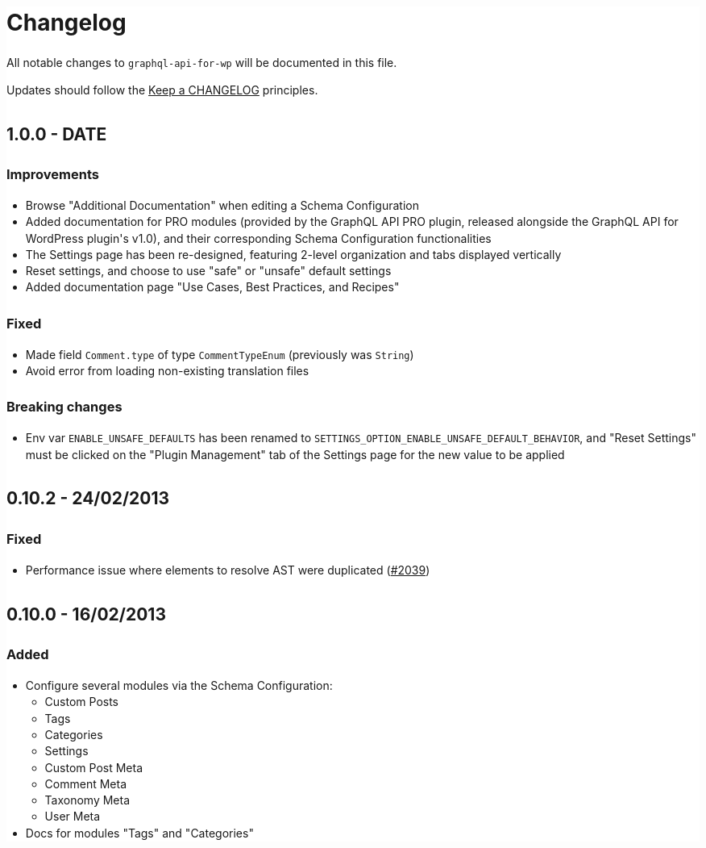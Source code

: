 # Changelog

All notable changes to `graphql-api-for-wp` will be documented in this file.

Updates should follow the [Keep a CHANGELOG](http://keepachangelog.com/) principles.

## 1.0.0 - DATE

### Improvements

- Browse "Additional Documentation" when editing a Schema Configuration
- Added documentation for PRO modules (provided by the GraphQL API PRO plugin, released alongside the GraphQL API for WordPress plugin's v1.0), and their corresponding Schema Configuration functionalities
- The Settings page has been re-designed, featuring 2-level organization and tabs displayed vertically
- Reset settings, and choose to use "safe" or "unsafe" default settings
- Added documentation page "Use Cases, Best Practices, and Recipes"

### Fixed

- Made field `Comment.type` of type `CommentTypeEnum` (previously was `String`)
- Avoid error from loading non-existing translation files

### Breaking changes

- Env var `ENABLE_UNSAFE_DEFAULTS` has been renamed to `SETTINGS_OPTION_ENABLE_UNSAFE_DEFAULT_BEHAVIOR`, and "Reset Settings" must be clicked on the "Plugin Management" tab of the Settings page for the new value to be applied

## 0.10.2 - 24/02/2013

### Fixed

- Performance issue where elements to resolve AST were duplicated ([#2039](https://github.com/leoloso/PoP/pull/2039))

## 0.10.0 - 16/02/2013

### Added

- Configure several modules via the Schema Configuration:
  - Custom Posts
  - Tags
  - Categories
  - Settings
  - Custom Post Meta
  - Comment Meta
  - Taxonomy Meta
  - User Meta
- Docs for modules "Tags" and "Categories"

